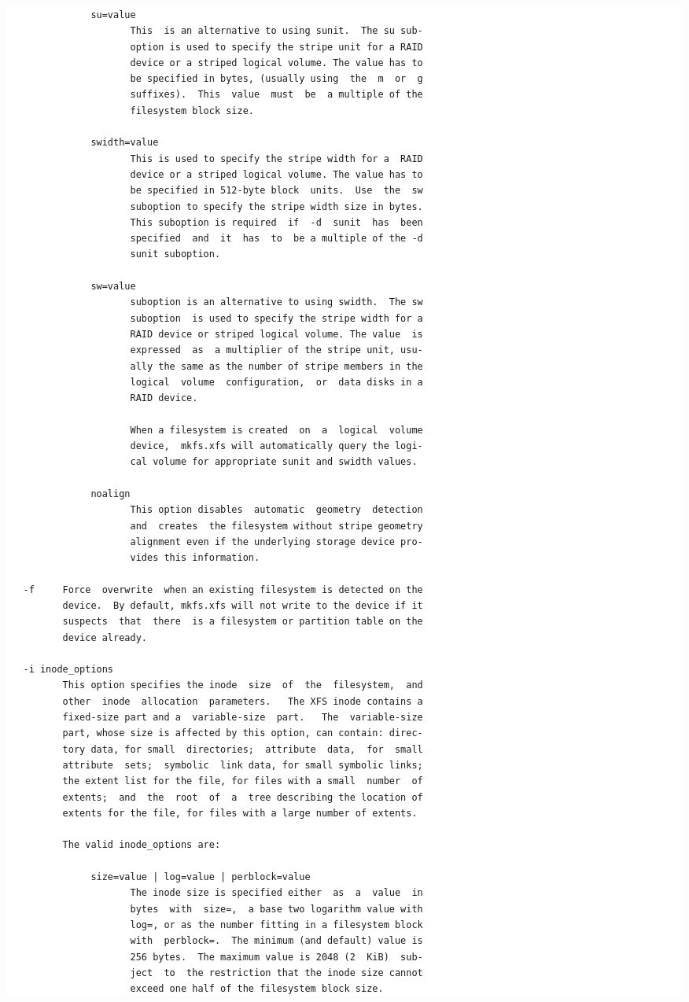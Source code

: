                    su=value
                          This  is an alternative to using sunit.  The su sub-
                          option is used to specify the stripe unit for a RAID
                          device or a striped logical volume. The value has to
                          be specified in bytes, (usually using  the  m  or  g
                          suffixes).  This  value  must  be  a multiple of the
                          filesystem block size.

                   swidth=value
                          This is used to specify the stripe width for a  RAID
                          device or a striped logical volume. The value has to
                          be specified in 512-byte block  units.  Use  the  sw
                          suboption to specify the stripe width size in bytes.
                          This suboption is required  if  -d  sunit  has  been
                          specified  and  it  has  to  be a multiple of the -d
                          sunit suboption.

                   sw=value
                          suboption is an alternative to using swidth.  The sw
                          suboption  is used to specify the stripe width for a
                          RAID device or striped logical volume. The value  is
                          expressed  as  a multiplier of the stripe unit, usu-
                          ally the same as the number of stripe members in the
                          logical  volume  configuration,  or  data disks in a
                          RAID device.

                          When a filesystem is created  on  a  logical  volume
                          device,  mkfs.xfs will automatically query the logi-
                          cal volume for appropriate sunit and swidth values.

                   noalign
                          This option disables  automatic  geometry  detection
                          and  creates  the filesystem without stripe geometry
                          alignment even if the underlying storage device pro-
                          vides this information.

       -f     Force  overwrite  when an existing filesystem is detected on the
              device.  By default, mkfs.xfs will not write to the device if it
              suspects  that  there  is a filesystem or partition table on the
              device already.

       -i inode_options
              This option specifies the inode  size  of  the  filesystem,  and
              other  inode  allocation  parameters.   The XFS inode contains a
              fixed-size part and a  variable-size  part.   The  variable-size
              part, whose size is affected by this option, can contain: direc-
              tory data, for small  directories;  attribute  data,  for  small
              attribute  sets;  symbolic  link data, for small symbolic links;
              the extent list for the file, for files with a small  number  of
              extents;  and  the  root  of  a  tree describing the location of
              extents for the file, for files with a large number of extents.

              The valid inode_options are:

                   size=value | log=value | perblock=value
                          The inode size is specified either  as  a  value  in
                          bytes  with  size=,  a base two logarithm value with
                          log=, or as the number fitting in a filesystem block
                          with  perblock=.  The minimum (and default) value is
                          256 bytes.  The maximum value is 2048 (2  KiB)  sub-
                          ject  to  the restriction that the inode size cannot
                          exceed one half of the filesystem block size.
